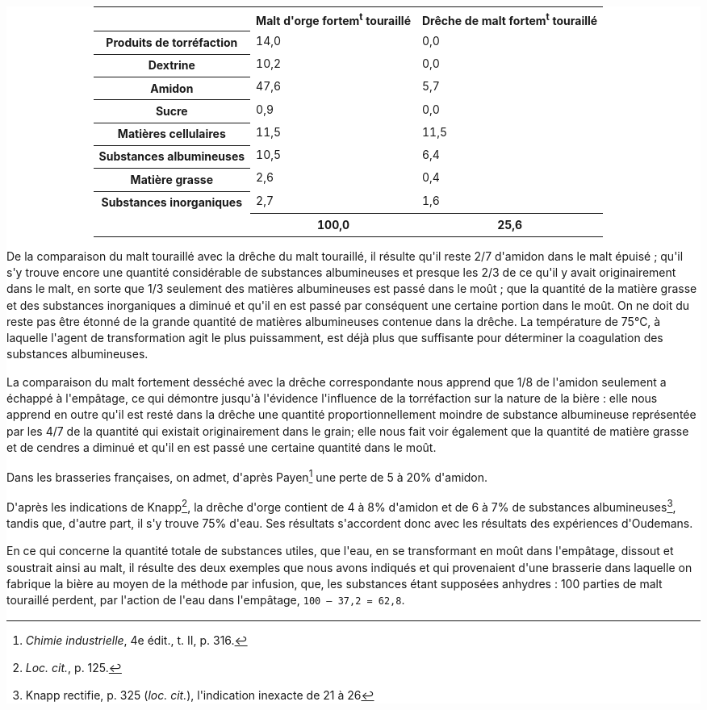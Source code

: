 <figure markdown='1' style="width: 75%; margin-left: auto; margin-right: auto;">
  <table style="width: 100%;">
	<tr>
	  <td></td>
	  <th>Malt d'orge fortem<sup>t</sup> touraillé</th>
	  <th>Drêche de malt fortem<sup>t</sup> touraillé</th>
	</tr>
	<tr><th>Produits de torréfaction         </th><td> 14,0</td><td>  0,0</td></tr>
	<tr><th>Dextrine                         </th><td> 10,2</td><td>  0,0</td></tr>
	<tr><th>Amidon                           </th><td> 47,6</td><td>  5,7</td></tr>
	<tr><th>Sucre                            </th><td>  0,9</td><td>  0,0</td></tr>
	<tr><th>Matières cellulaires             </th><td> 11,5</td><td> 11,5</td></tr>
	<tr><th>Substances albumineuses          </th><td> 10,5</td><td>  6,4</td></tr>
	<tr><th>Matière grasse                   </th><td>  2,6</td><td>  0,4</td></tr>
	<tr><th>Substances inorganiques          </th><td>  2,7</td><td>  1,6</td></tr>
	<tr><td>                                 </td><th>100,0</th><th> 25,6</th></tr>
  </table>
</figure>


De la comparaison du malt touraillé avec la drêche du malt touraillé, il résulte
qu'il reste 2/7 d'amidon dans le malt épuisé ; qu'il s'y trouve encore une
quantité considérable de substances albumineuses et presque les 2/3 de ce qu'il
y avait originairement dans le malt, en sorte que 1/3 seulement des matières
albumineuses est passé dans le moût ; que la quantité de la matière grasse et
des substances inorganiques a diminué et qu'il en est passé par conséquent une
certaine portion dans le moût. On ne doit du reste pas être étonné de la grande
quantité de matières albumineuses contenue dans la drêche. La température de
75°C, à laquelle l'agent de transformation agit le plus puissamment, est déjà
plus que suffisante pour déterminer la coagulation des substances albumineuses.

La comparaison du malt fortement desséché avec la drêche correspondante nous
apprend que 1/8 de l'amidon seulement a échappé à l'empâtage, ce qui démontre
jusqu'à l'évidence l'influence de la torréfaction sur la nature de la bière :
elle nous apprend en outre qu'il est resté dans la drêche une quantité
proportionnellement moindre de substance albumineuse représentée par les 4/7 de
la quantité qui existait originairement dans le grain; elle nous fait voir
également que la quantité de matière grasse et de cendres a diminué et qu'il en
est passé une certaine quantité dans le moût.

Dans les brasseries françaises, on admet, d'après Payen[^14] une perte de 5 à
20% d'amidon.

D'après les indications de Knapp[^15], la drêche d'orge contient de 4 à 8%
d'amidon et de 6 à 7% de substances albumineuses[^16], tandis que, d'autre part,
il s'y trouve 75% d'eau. Ses résultats s'accordent donc avec les résultats des
expériences d'Oudemans.

En ce qui concerne la quantité totale de substances utiles, que l'eau, en se
transformant en moût dans l'empâtage, dissout et soustrait ainsi au malt, il
résulte des deux exemples que nous avons indiqués et qui provenaient d'une
brasserie dans laquelle on fabrique la bière au moyen de la méthode par
infusion, que, les substances étant supposées anhydres : 100 parties de malt
touraillé perdent, par l'action de l'eau dans l'empâtage, `100 — 37,2 = 62,8`.


[^1]: Le nom sous lequel on désigne cette opération, varie suivant les pays : en
[^2]: Relativement à l'emploi de la vapeur dans l'empâtage, voir Habich
[^3]: Dans le but d'extraire du résidu des trempes l'amidon qui y est reste
[^4]: Siemens, *Supplement von Prechtl's Encyclopaedie, von Karmarsch*, c,
[^5]: En ce qui concerne la séparation de la quantité d'infusion de malt que
[^6]: *Loc. cit.*, p. 325.
[^7]: *Dingler's Polyt. Journal*, t. CIII, p. 375.
[^8]: *Erdmann's Journal*, t. LXVI, p. 312.
[^9]: Cette quantité me parait trop faible. (Voir p. 18)
[^10]: À cette température, ces substances ne peuvent pas perdre complètement
[^11]: *Erdmann's Journal*, t. LXVI, p. 316.
[^12]: *Wagner's Jahresbericht*, 1856, p. 231.
[^13]: *Id.*, 1856, p. 232.
[^14]: *Chimie industrielle*, 4e édit., t. II, p. 316.
[^15]: *Loc. cit.*, p. 125.
[^16]: Knapp rectifie, p. 325 (*loc. cit.*), l'indication inexacte de 21 à 26
[^17]: Mupratt-Stohmann, *loc. cit.*, p. 578.
[^18]: La livre de Vienne (Autriche) de 32 loths présente une valeur égale à
[^19]: *Loc. cit.*, p. 326.
[^20]: Muspratt, *loc. cit.*
[^21]: *Polyt. Centralbl*, 1856, p. 190.
[^22]: *Handbuch der Bierbrauer*, p. 190.
[^23]: *Chimie industrielle* 1859, 4e édit., t. II, p. 312
[^24]: Nous admettons ici, pour simplifier, que le malt présente la même
[^25]: *Gahrungs Chemie*, t.1, fascicule I, tableau E.
[^26]: *De Wijn*, p. 240.
[^27]: *Jahresbericht von Liebig und Hermann Kopp*, 1852, p. 801.